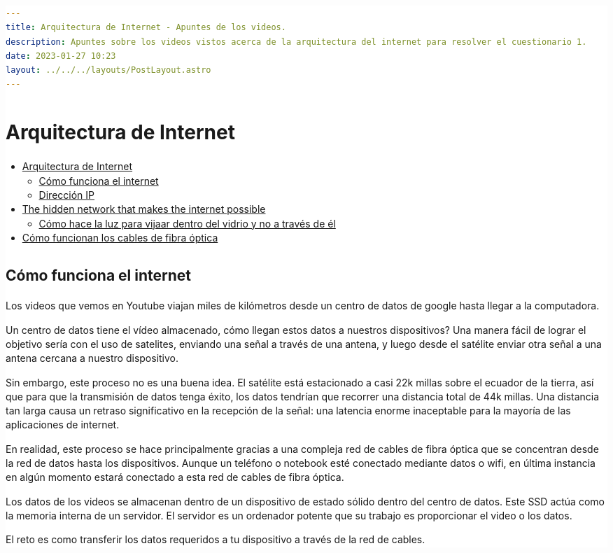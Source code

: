 ```yaml
---
title: Arquitectura de Internet - Apuntes de los videos.
description: Apuntes sobre los videos vistos acerca de la arquitectura del internet para resolver el cuestionario 1.
date: 2023-01-27 10:23
layout: ../../../layouts/PostLayout.astro
---
```


# Arquitectura de Internet


- [Arquitectura de Internet](#arquitectura-de-internet)
  - [Cómo funciona el internet](#cómo-funciona-el-internet)
  - [Dirección IP](#dirección-ip)
- [The hidden network that makes the internet possible](#the-hidden-network-that-makes-the-internet-possible)
  - [Cómo hace la luz para vijaar dentro del vidrio y no a través de él](#cómo-hace-la-luz-para-vijaar-dentro-del-vidrio-y-no-a-través-de-él)
- [Cómo funcionan los cables de fibra óptica](#cómo-funcionan-los-cables-de-fibra-óptica)


## Cómo funciona el internet

Los videos que vemos en Youtube viajan miles de kilómetros desde un centro de datos de google
hasta llegar a la computadora.

Un centro de datos tiene el vídeo almacenado, cómo llegan estos datos a nuestros dispositivos?
Una manera fácil de lograr el objetivo sería con el uso de satelites, enviando una señal a través de una antena,
y luego desde el satélite enviar otra señal a una antena cercana a nuestro dispositivo.

Sin embargo, este proceso no es una buena idea. El satélite está estacionado a casi 22k millas
sobre el ecuador de la tierra, así que para que la transmisión de datos tenga éxito, los datos tendrían
que recorrer una distancia total de 44k millas. Una distancia tan larga causa un retraso significativo en
la recepción de la señal: una latencia enorme inaceptable para la mayoría de las aplicaciones de internet.

En realidad, este proceso se hace principalmente gracias a una compleja red de cables de fibra óptica que se concentran
desde la red de datos hasta los dispositivos. Aunque un teléfono o notebook esté conectado mediante datos o wifi, en última instancia
en algún momento estará conectado a esta red de cables de fibra óptica.

Los datos de los videos se almacenan dentro de un dispositivo de estado sólido dentro del centro de datos.
Este SSD actúa como la memoria interna de un servidor.
El servidor es un ordenador potente que su trabajo es proporcionar el video o los datos.

El reto es como transferir los datos requeridos a tu dispositivo a través de la red de cables.
